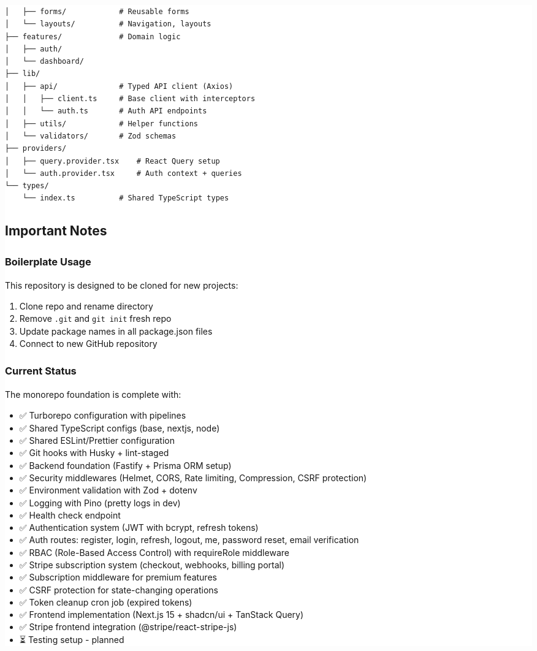   ```
  │   ├── forms/            # Reusable forms
  │   └── layouts/          # Navigation, layouts
  ├── features/             # Domain logic
  │   ├── auth/
  │   └── dashboard/
  ├── lib/
  │   ├── api/              # Typed API client (Axios)
  │   │   ├── client.ts     # Base client with interceptors
  │   │   └── auth.ts       # Auth API endpoints
  │   ├── utils/            # Helper functions
  │   └── validators/       # Zod schemas
  ├── providers/
  │   ├── query.provider.tsx    # React Query setup
  │   └── auth.provider.tsx     # Auth context + queries
  └── types/
      └── index.ts          # Shared TypeScript types
  ```

## Important Notes

### Boilerplate Usage

This repository is designed to be cloned for new projects:

1. Clone repo and rename directory
2. Remove `.git` and `git init` fresh repo
3. Update package names in all package.json files
4. Connect to new GitHub repository

### Current Status

The monorepo foundation is complete with:

- ✅ Turborepo configuration with pipelines
- ✅ Shared TypeScript configs (base, nextjs, node)
- ✅ Shared ESLint/Prettier configuration
- ✅ Git hooks with Husky + lint-staged
- ✅ Backend foundation (Fastify + Prisma ORM setup)
- ✅ Security middlewares (Helmet, CORS, Rate limiting, Compression, CSRF protection)
- ✅ Environment validation with Zod + dotenv
- ✅ Logging with Pino (pretty logs in dev)
- ✅ Health check endpoint
- ✅ Authentication system (JWT with bcrypt, refresh tokens)
- ✅ Auth routes: register, login, refresh, logout, me, password reset, email verification
- ✅ RBAC (Role-Based Access Control) with requireRole middleware
- ✅ Stripe subscription system (checkout, webhooks, billing portal)
- ✅ Subscription middleware for premium features
- ✅ CSRF protection for state-changing operations
- ✅ Token cleanup cron job (expired tokens)
- ✅ Frontend implementation (Next.js 15 + shadcn/ui + TanStack Query)
- ✅ Stripe frontend integration (@stripe/react-stripe-js)
- ⏳ Testing setup - planned

